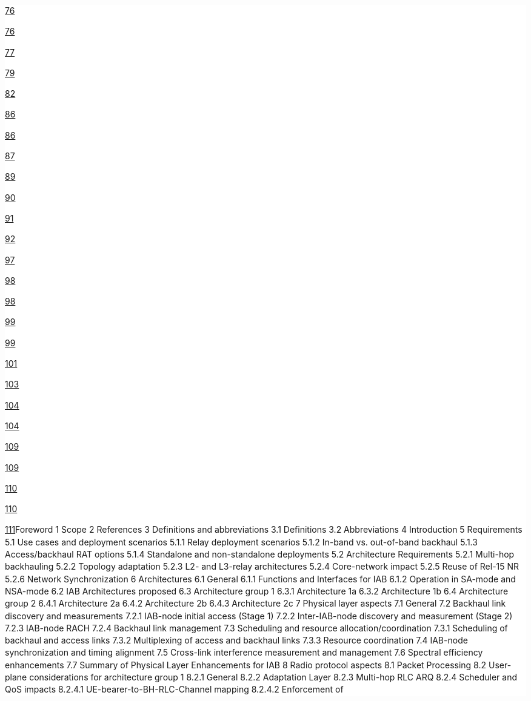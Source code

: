 [76](#tasks-pertaining-to-iab-topology-adaptation)

[76](#topologies-considered-for-architecture-1a)

[77](#topology-adaptation-scenarios-in-architecture-1a)

[79](#principal-steps-of-intra-cu-topology-adaptation-in-architecture-1a)

[82](#principal-steps-of-inter-cu-topology-adaptation-in-architecture-1a)

[86](#detailed-steps-of-topology-adaptation-in-architecture-1a)

[86](#goals-of-topological-redundancy)

[87](#adding-redundant-routes-in-architecture-1a)

[89](#detailed-steps-of-route-addition-in-architecture-1a)

[90](#route-management)

[91](#backhaul-link-failure-recovery-scenarios)

[92](#principal-steps-of-bh-rlf-recovery-in-architecture-1a)

[97](#downstream-notification-of-bh-rlf-in-architecture-1a)

[98](#efficient-backhaul-link-failure-recovery)

[98](#lte-access-over-nr-backhaul)

[99](#comparison)

[99](#comparison-of-iab-architectures)

[101](#comparison-of-cp-alternatives-for-iab-architectures-1a)

[103](#conclusion)

[104](#annex-a-evaluation-methodology)

[104](#a.1-evaluation-assumptions)

[109](#a.2-evaluation-results)

[109](#a.2.1-performance-gain-of-iab)

[110](#a.2.2-topology-formation-for-iab)

[110](#a.2.3-summary)

[111](#annex-b-change-history)Foreword 1 Scope 2 References 3
Definitions and abbreviations 3.1 Definitions 3.2 Abbreviations 4
Introduction 5 Requirements 5.1 Use cases and deployment scenarios 5.1.1
Relay deployment scenarios 5.1.2 In-band vs. out-of-band backhaul 5.1.3
Access/backhaul RAT options 5.1.4 Standalone and non-standalone
deployments 5.2 Architecture Requirements 5.2.1 Multi-hop backhauling
5.2.2 Topology adaptation 5.2.3 L2- and L3-relay architectures 5.2.4
Core-network impact 5.2.5 Reuse of Rel-15 NR 5.2.6 Network
Synchronization 6 Architectures 6.1 General 6.1.1 Functions and
Interfaces for IAB 6.1.2 Operation in SA-mode and NSA-mode 6.2 IAB
Architectures proposed 6.3 Architecture group 1 6.3.1 Architecture 1a
6.3.2 Architecture 1b 6.4 Architecture group 2 6.4.1 Architecture 2a
6.4.2 Architecture 2b 6.4.3 Architecture 2c 7 Physical layer aspects 7.1
General 7.2 Backhaul link discovery and measurements 7.2.1 IAB-node
initial access (Stage 1) 7.2.2 Inter-IAB-node discovery and measurement
(Stage 2) 7.2.3 IAB-node RACH 7.2.4 Backhaul link management 7.3
Scheduling and resource allocation/coordination 7.3.1 Scheduling of
backhaul and access links 7.3.2 Multiplexing of access and backhaul
links 7.3.3 Resource coordination 7.4 IAB-node synchronization and
timing alignment 7.5 Cross-link interference measurement and management
7.6 Spectral efficiency enhancements 7.7 Summary of Physical Layer
Enhancements for IAB 8 Radio protocol aspects 8.1 Packet Processing 8.2
User-plane considerations for architecture group 1 8.2.1 General 8.2.2
Adaptation Layer 8.2.3 Multi-hop RLC ARQ 8.2.4 Scheduler and QoS impacts
8.2.4.1 UE-bearer-to-BH-RLC-Channel mapping 8.2.4.2 Enforcement of